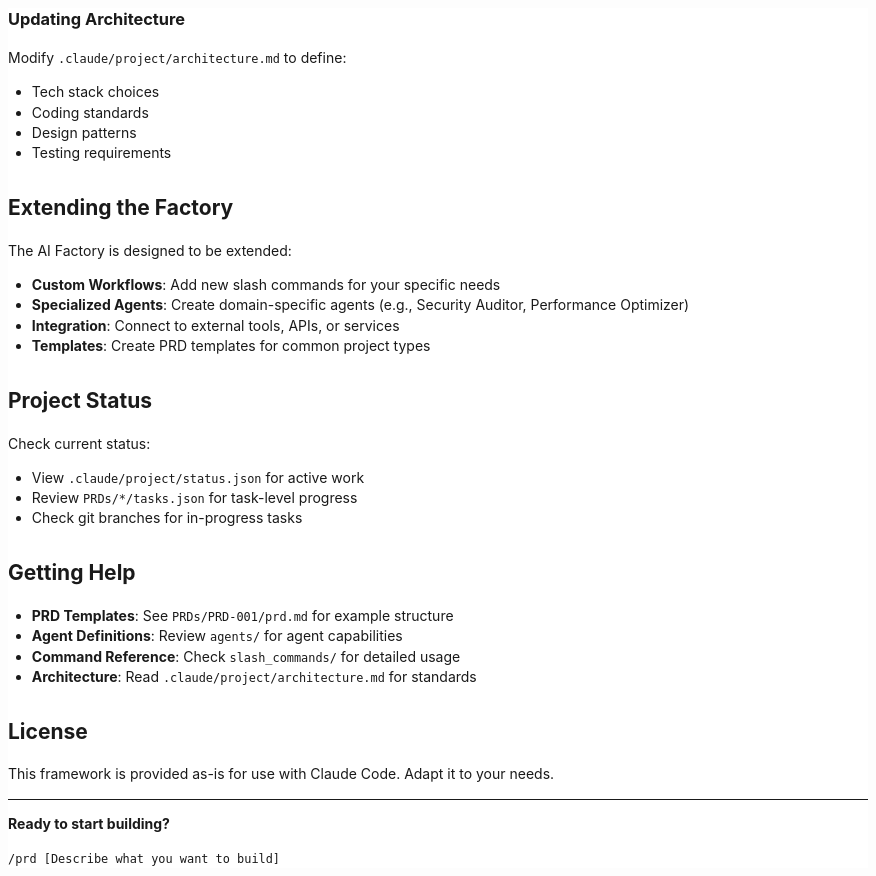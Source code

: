 ### Updating Architecture

Modify `.claude/project/architecture.md` to define:
- Tech stack choices
- Coding standards
- Design patterns
- Testing requirements

## Extending the Factory

The AI Factory is designed to be extended:

- **Custom Workflows**: Add new slash commands for your specific needs
- **Specialized Agents**: Create domain-specific agents (e.g., Security Auditor, Performance Optimizer)
- **Integration**: Connect to external tools, APIs, or services
- **Templates**: Create PRD templates for common project types

## Project Status

Check current status:
- View `.claude/project/status.json` for active work
- Review `PRDs/*/tasks.json` for task-level progress
- Check git branches for in-progress tasks

## Getting Help

- **PRD Templates**: See `PRDs/PRD-001/prd.md` for example structure
- **Agent Definitions**: Review `agents/` for agent capabilities
- **Command Reference**: Check `slash_commands/` for detailed usage
- **Architecture**: Read `.claude/project/architecture.md` for standards

## License

This framework is provided as-is for use with Claude Code. Adapt it to your needs.

---

**Ready to start building?**

```
/prd [Describe what you want to build]
```

